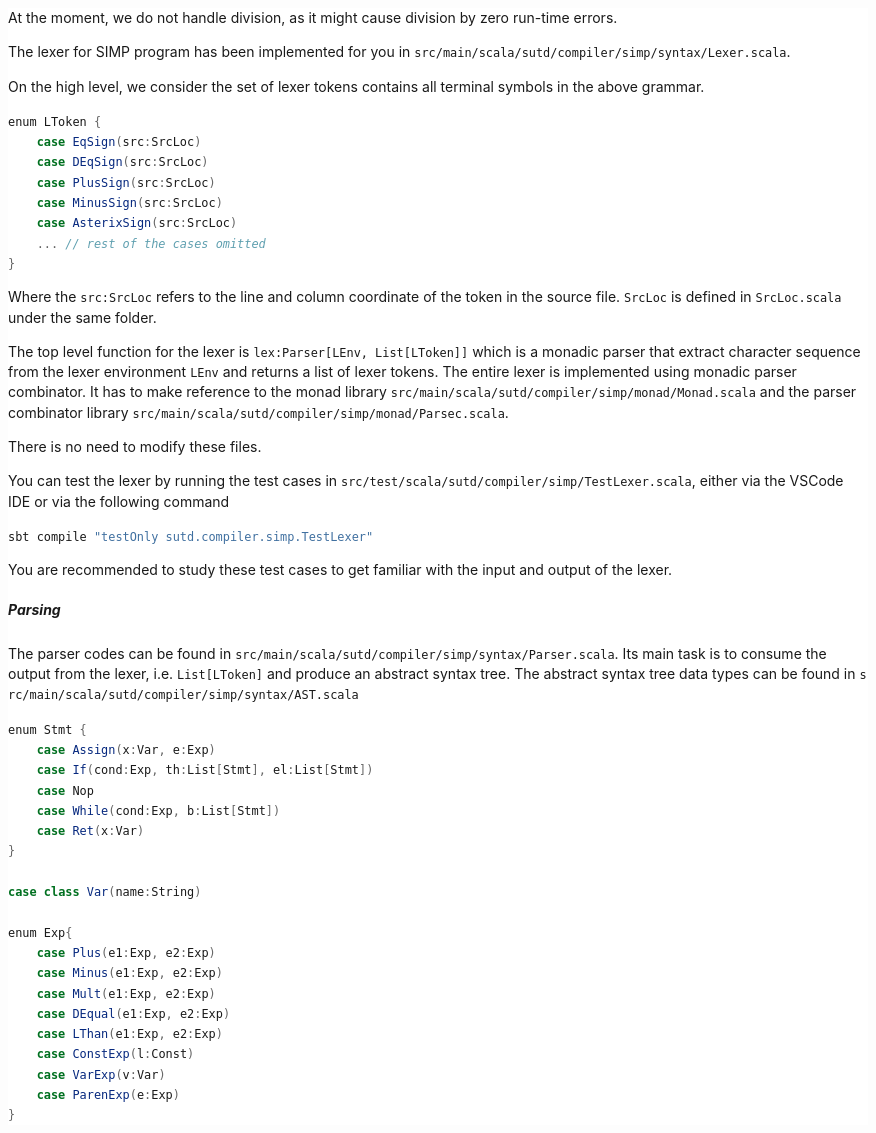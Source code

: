 At the moment, we do not handle division, as it might cause division by zero run-time errors.

The lexer for SIMP program has been implemented for you in `src/main/scala/sutd/compiler/simp/syntax/Lexer.scala`. 

On the high level, we consider the set of lexer tokens contains all terminal symbols in the above grammar.

```scala
enum LToken {
    case EqSign(src:SrcLoc)
    case DEqSign(src:SrcLoc)
    case PlusSign(src:SrcLoc)
    case MinusSign(src:SrcLoc)
    case AsterixSign(src:SrcLoc)
    ... // rest of the cases omitted
}
```

Where the `src:SrcLoc` refers to the line and column coordinate of the token in the source file. `SrcLoc` is defined in 
`SrcLoc.scala` under the same folder.

The top level function for the lexer is `lex:Parser[LEnv, List[LToken]]` which is a monadic parser that extract character sequence from the lexer environment `LEnv` and returns a list of lexer tokens. The entire lexer is implemented using monadic parser combinator. It has to make reference to the monad library `src/main/scala/sutd/compiler/simp/monad/Monad.scala` and
the parser combinator library `src/main/scala/sutd/compiler/simp/monad/Parsec.scala`.

There is no need to modify these files.

You can test the lexer by running the test cases in  `src/test/scala/sutd/compiler/simp/TestLexer.scala`, either via the VSCode IDE or via the following command

```bash
sbt compile "testOnly sutd.compiler.simp.TestLexer" 
```

You are recommended to study these test cases to get familiar with the input and output of the lexer. 

##### Parsing
The parser codes can be found in `src/main/scala/sutd/compiler/simp/syntax/Parser.scala`. Its main task is to consume the output from the lexer, i.e. `List[LToken]` and produce an abstract syntax tree. The abstract syntax tree data types can be found in `src/main/scala/sutd/compiler/simp/syntax/AST.scala`

```scala
enum Stmt {
    case Assign(x:Var, e:Exp) 
    case If(cond:Exp, th:List[Stmt], el:List[Stmt]) 
    case Nop
    case While(cond:Exp, b:List[Stmt]) 
    case Ret(x:Var)
}

case class Var(name:String)
    
enum Exp{
    case Plus(e1:Exp, e2:Exp)
    case Minus(e1:Exp, e2:Exp)
    case Mult(e1:Exp, e2:Exp)
    case DEqual(e1:Exp, e2:Exp)
    case LThan(e1:Exp, e2:Exp)
    case ConstExp(l:Const)
    case VarExp(v:Var)
    case ParenExp(e:Exp)
}

```